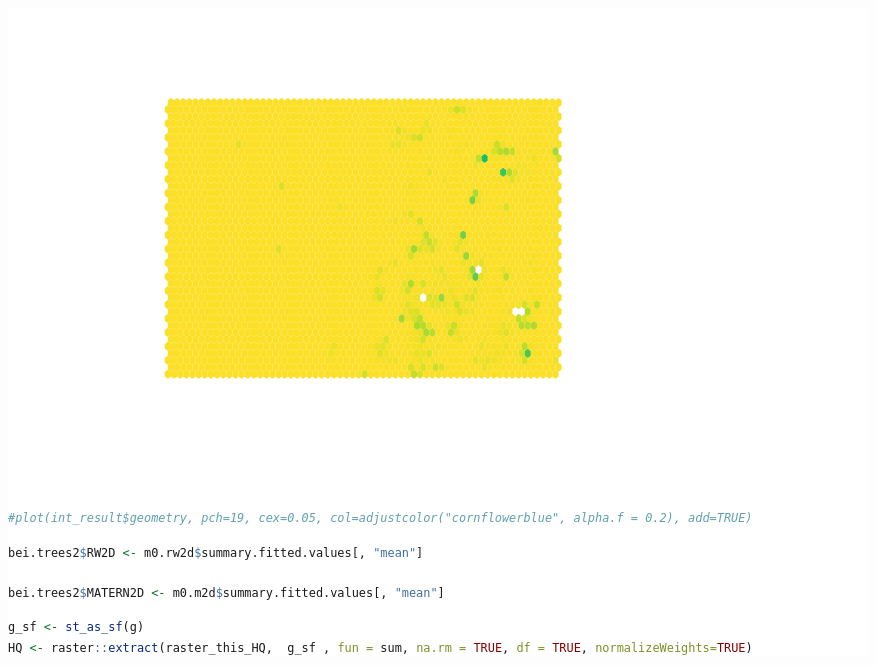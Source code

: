 ![](Earth_lab_sampler_files/figure-html/unnamed-chunk-18-2.png)

```r
#plot(int_result$geometry, pch=19, cex=0.05, col=adjustcolor("cornflowerblue", alpha.f = 0.2), add=TRUE)
```




```r
bei.trees2$RW2D <- m0.rw2d$summary.fitted.values[, "mean"]

bei.trees2$MATERN2D <- m0.m2d$summary.fitted.values[, "mean"]
```



```r
g_sf <- st_as_sf(g)
HQ <- raster::extract(raster_this_HQ,  g_sf , fun = sum, na.rm = TRUE, df = TRUE, normalizeWeights=TRUE)  
```


